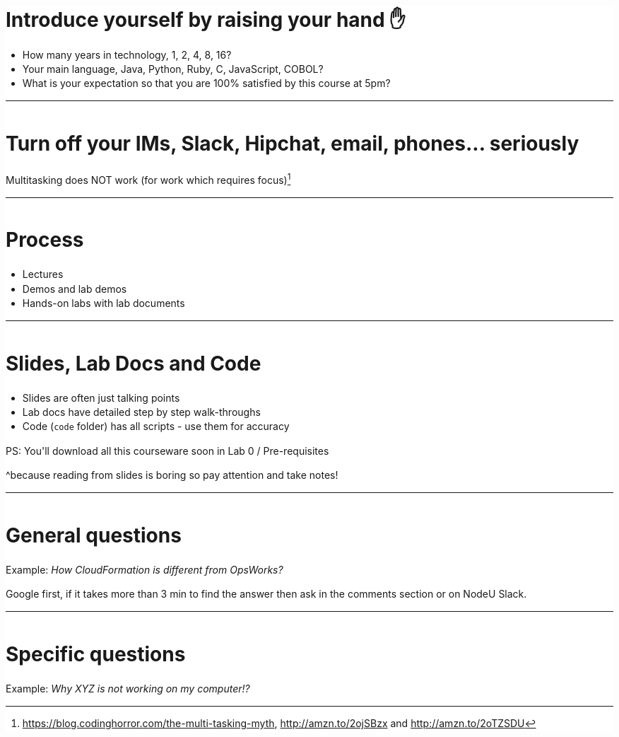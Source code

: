 
# Introduce yourself by raising your hand ✋

* How many years in technology, 1, 2, 4, 8, 16?
* Your main language, Java, Python, Ruby, C, JavaScript, COBOL?
* What is your expectation so that you are 100% satisfied by this course at 5pm?

---

# Turn off your IMs, Slack, Hipchat, email, phones... seriously

Multitasking does NOT work (for work which requires focus)[^1]

[^1]: https://blog.codinghorror.com/the-multi-tasking-myth, http://amzn.to/2ojSBzx and http://amzn.to/2oTZSDU

---

# Process

* Lectures
* Demos and lab demos
* Hands-on labs with lab documents

---

# Slides, Lab Docs and Code

* Slides are often just talking points
* Lab docs have detailed step by step walk-throughs
* Code  (`code` folder) has all scripts - use them for accuracy

PS: You'll download all this courseware soon in Lab 0 / Pre-requisites

^because reading from slides is boring so pay attention and take notes!

---

# General questions

Example: *How CloudFormation is different from OpsWorks?*

Google first, if it takes more than 3 min to find the answer then ask in the comments section or on NodeU Slack.

---


# Specific questions

Example: *Why XYZ is not working on my computer!?*
